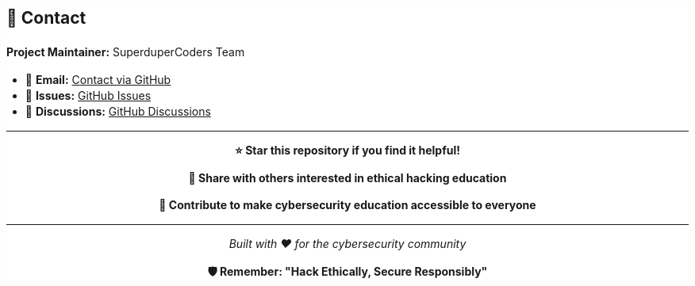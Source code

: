 ## 📧 Contact

**Project Maintainer:** SuperduperCoders Team

- 📧 **Email:** [Contact via GitHub](https://github.com/SuperduperCoders)
- 🐛 **Issues:** [GitHub Issues](https://github.com/SuperduperCoders/Bytroxxx/issues)
- 💬 **Discussions:** [GitHub Discussions](https://github.com/SuperduperCoders/Bytroxxx/discussions)

---

<div align="center">

**⭐ Star this repository if you find it helpful!**

**🔄 Share with others interested in ethical hacking education**

**🤝 Contribute to make cybersecurity education accessible to everyone**

---

*Built with ❤️ for the cybersecurity community*

**🛡️ Remember: "Hack Ethically, Secure Responsibly"**

</div>